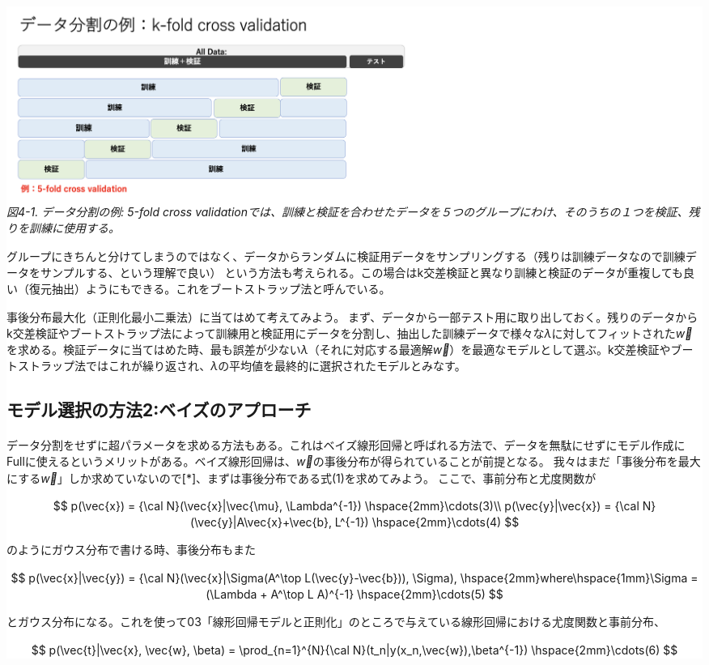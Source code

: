<img src="images/4_1.png" width="500"><br>
*図4-1. データ分割の例: 5-fold cross validationでは、訓練と検証を合わせたデータを５つのグループにわけ、そのうちの１つを検証、残りを訓練に使用する。*

グループにきちんと分けてしまうのではなく、データからランダムに検証用データをサンプリングする（残りは訓練データなので訓練データをサンプルする、という理解で良い）
という方法も考えられる。この場合はk交差検証と異なり訓練と検証のデータが重複しても良い（復元抽出）ようにもできる。これをブートストラップ法と呼んでいる。

事後分布最大化（正則化最小二乗法）に当てはめて考えてみよう。
まず、データから一部テスト用に取り出しておく。残りのデータからk交差検証やブートストラップ法によって訓練用と検証用にデータを分割し、抽出した訓練データで様々な$\lambda$に対してフィットされた$\vec{w}$を求める。検証データに当てはめた時、最も誤差が少ない$\lambda$（それに対応する最適解$\vec{w}$）を最適なモデルとして選ぶ。k交差検証やブートストラップ法ではこれが繰り返され、$\lambda$の平均値を最終的に選択されたモデルとみなす。

## モデル選択の方法2:ベイズのアプローチ
データ分割をせずに超パラメータを求める方法もある。これはベイズ線形回帰と呼ばれる方法で、データを無駄にせずにモデル作成にFullに使えるというメリットがある。ベイズ線形回帰は、$\vec{w}$の事後分布が得られていることが前提となる。
我々はまだ「事後分布を最大にする$\vec{w}$」しか求めていないので[*]、まずは事後分布である式(1)を求めてみよう。
ここで、事前分布と尤度関数が

$$
p(\vec{x}) = {\cal N}(\vec{x}|\vec{\mu}, \Lambda^{-1}) \hspace{2mm}\cdots(3)\\
p(\vec{y}|\vec{x}) = {\cal N}(\vec{y}|A\vec{x}+\vec{b}, L^{-1}) \hspace{2mm}\cdots(4)
$$

のようにガウス分布で書ける時、事後分布もまた

$$
p(\vec{x}|\vec{y}) = {\cal N}(\vec{x}|\Sigma(A^\top L(\vec{y}-\vec{b})), \Sigma), \hspace{2mm}where\hspace{1mm}\Sigma = (\Lambda + A^\top L A)^{-1}
\hspace{2mm}\cdots(5)
$$

とガウス分布になる。これを使って03「線形回帰モデルと正則化」のところで与えている線形回帰における尤度関数と事前分布、

$$
p(\vec{t}|\vec{x}, \vec{w}, \beta) = \prod_{n=1}^{N}{\cal N}(t_n|y(x_n,\vec{w}),\beta^{-1})
\hspace{2mm}\cdots(6)
$$
